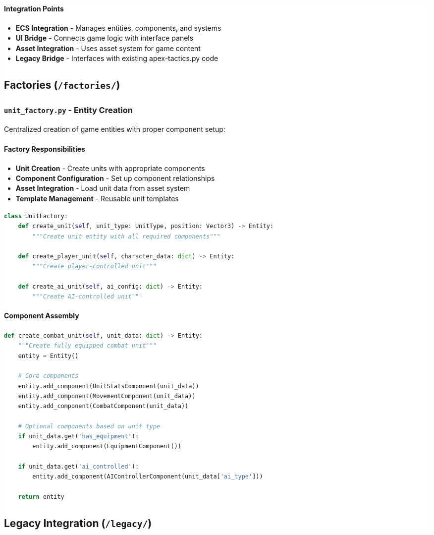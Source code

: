 #### Integration Points
- **ECS Integration** - Manages entities, components, and systems
- **UI Bridge** - Connects game logic with interface panels
- **Asset Integration** - Uses asset system for game content
- **Legacy Bridge** - Interfaces with existing apex-tactics.py code

## Factories (`/factories/`)

### `unit_factory.py` - Entity Creation
Centralized creation of game entities with proper component setup:

#### Factory Responsibilities
- **Unit Creation** - Create units with appropriate components
- **Component Configuration** - Set up component relationships
- **Asset Integration** - Load unit data from asset system
- **Template Management** - Reusable unit templates

```python
class UnitFactory:
    def create_unit(self, unit_type: UnitType, position: Vector3) -> Entity:
        """Create unit entity with all required components"""
        
    def create_player_unit(self, character_data: dict) -> Entity:
        """Create player-controlled unit"""
        
    def create_ai_unit(self, ai_config: dict) -> Entity:
        """Create AI-controlled unit"""
```

#### Component Assembly
```python
def create_combat_unit(self, unit_data: dict) -> Entity:
    """Create fully equipped combat unit"""
    entity = Entity()
    
    # Core components
    entity.add_component(UnitStatsComponent(unit_data))
    entity.add_component(MovementComponent(unit_data))
    entity.add_component(CombatComponent(unit_data))
    
    # Optional components based on unit type
    if unit_data.get('has_equipment'):
        entity.add_component(EquipmentComponent())
    
    if unit_data.get('ai_controlled'):
        entity.add_component(AIControllerComponent(unit_data['ai_type']))
    
    return entity
```

## Legacy Integration (`/legacy/`)
